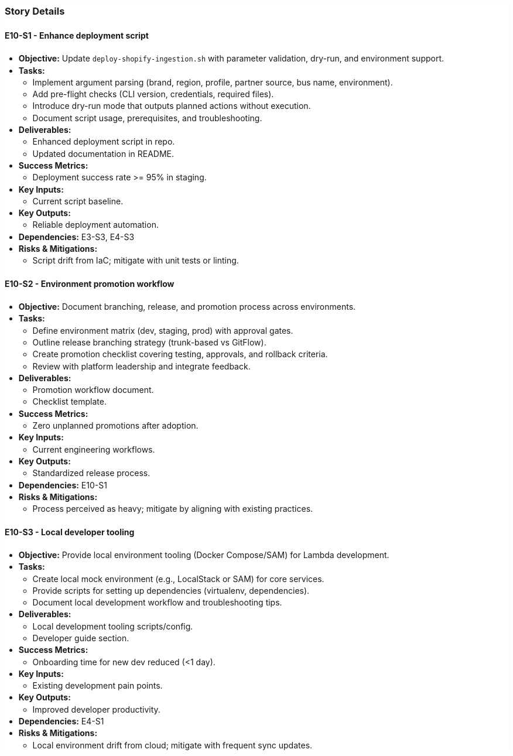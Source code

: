 ### Story Details
#### E10-S1 - Enhance deployment script
- **Objective:** Update `deploy-shopify-ingestion.sh` with parameter validation, dry-run, and environment support.
- **Tasks:**
  - Implement argument parsing (brand, region, profile, partner source, bus name, environment).
  - Add pre-flight checks (CLI version, credentials, required files).
  - Introduce dry-run mode that outputs planned actions without execution.
  - Document script usage, prerequisites, and troubleshooting.
- **Deliverables:**
  - Enhanced deployment script in repo.
  - Updated documentation in README.
- **Success Metrics:**
  - Deployment success rate >= 95% in staging.
- **Key Inputs:**
  - Current script baseline.
- **Key Outputs:**
  - Reliable deployment automation.
- **Dependencies:** E3-S3, E4-S3
- **Risks & Mitigations:**
  - Script drift from IaC; mitigate with unit tests or linting.

#### E10-S2 - Environment promotion workflow
- **Objective:** Document branching, release, and promotion process across environments.
- **Tasks:**
  - Define environment matrix (dev, staging, prod) with approval gates.
  - Outline release branching strategy (trunk-based vs GitFlow).
  - Create promotion checklist covering testing, approvals, and rollback criteria.
  - Review with platform leadership and integrate feedback.
- **Deliverables:**
  - Promotion workflow document.
  - Checklist template.
- **Success Metrics:**
  - Zero unplanned promotions after adoption.
- **Key Inputs:**
  - Current engineering workflows.
- **Key Outputs:**
  - Standardized release process.
- **Dependencies:** E10-S1
- **Risks & Mitigations:**
  - Process perceived as heavy; mitigate by aligning with existing practices.

#### E10-S3 - Local developer tooling
- **Objective:** Provide local environment tooling (Docker Compose/SAM) for Lambda development.
- **Tasks:**
  - Create local mock environment (e.g., LocalStack or SAM) for core services.
  - Provide scripts for setting up dependencies (virtualenv, dependencies).
  - Document local development workflow and troubleshooting tips.
- **Deliverables:**
  - Local development tooling scripts/config.
  - Developer guide section.
- **Success Metrics:**
  - Onboarding time for new dev reduced (<1 day).
- **Key Inputs:**
  - Existing development pain points.
- **Key Outputs:**
  - Improved developer productivity.
- **Dependencies:** E4-S1
- **Risks & Mitigations:**
  - Local environment drift from cloud; mitigate with frequent sync updates.
